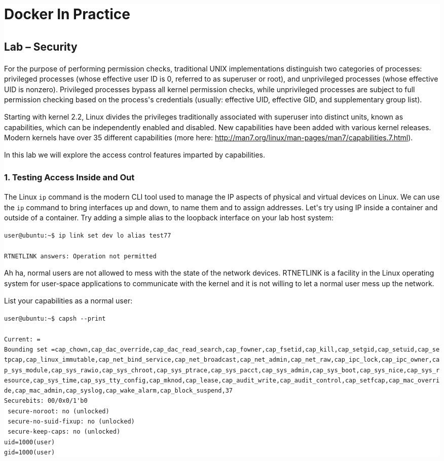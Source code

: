 
Docker In Practice
==============================


## Lab – Security

For the purpose of performing permission checks, traditional UNIX implementations distinguish two categories of
processes: privileged processes (whose effective user ID is 0, referred to as superuser or root), and unprivileged
processes (whose effective UID is nonzero). Privileged processes bypass all kernel permission checks, while unprivileged
processes are subject to full permission checking based on the process's credentials (usually: effective UID, effective
GID, and supplementary group list).

Starting with kernel 2.2, Linux divides the privileges traditionally associated with superuser into distinct units,
known as capabilities, which can be independently enabled and disabled. New capabilities have been added with various
kernel releases. Modern kernels have over 35 different capabilities (more here:
http://man7.org/linux/man-pages/man7/capabilities.7.html).

In this lab we will explore the access control features imparted by capabilities.


### 1. Testing Access Inside and Out

The Linux `ip` command is the modern CLI tool used to manage the IP aspects of physical and virtual devices on Linux. We
can use the `ip` command to bring interfaces up and down, to name them and to assign addresses. Let's try using IP
inside a container and outside of a container. Try adding a simple alias to the loopback interface on your lab host
system:

```
user@ubuntu:~$ ip link set dev lo alias test77

RTNETLINK answers: Operation not permitted
```

Ah ha, normal users are not allowed to mess with the state of the network devices. RTNETLINK is a facility in the Linux
operating system for user-space applications to communicate with the kernel and it is not willing to let a normal user
mess up the network.

List your capabilities as a normal user:

```
user@ubuntu:~$ capsh --print

Current: =
Bounding set =cap_chown,cap_dac_override,cap_dac_read_search,cap_fowner,cap_fsetid,cap_kill,cap_setgid,cap_setuid,cap_setpcap,cap_linux_immutable,cap_net_bind_service,cap_net_broadcast,cap_net_admin,cap_net_raw,cap_ipc_lock,cap_ipc_owner,cap_sys_module,cap_sys_rawio,cap_sys_chroot,cap_sys_ptrace,cap_sys_pacct,cap_sys_admin,cap_sys_boot,cap_sys_nice,cap_sys_resource,cap_sys_time,cap_sys_tty_config,cap_mknod,cap_lease,cap_audit_write,cap_audit_control,cap_setfcap,cap_mac_override,cap_mac_admin,cap_syslog,cap_wake_alarm,cap_block_suspend,37
Securebits: 00/0x0/1'b0
 secure-noroot: no (unlocked)
 secure-no-suid-fixup: no (unlocked)
 secure-keep-caps: no (unlocked)
uid=1000(user)
gid=1000(user)
```
